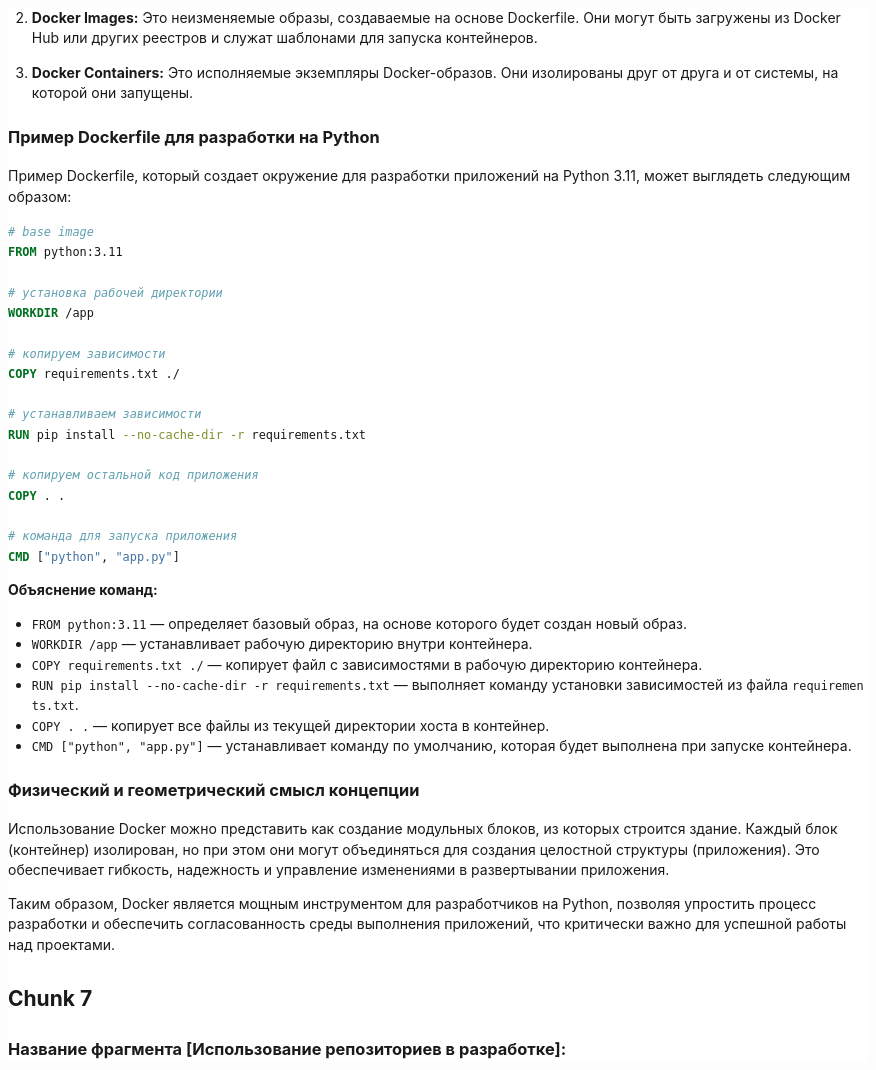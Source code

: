 2. **Docker Images:** Это неизменяемые образы, создаваемые на основе Dockerfile. Они могут быть загружены из Docker Hub или других реестров и служат шаблонами для запуска контейнеров.

3. **Docker Containers:** Это исполняемые экземпляры Docker-образов. Они изолированы друг от друга и от системы, на которой они запущены.

### Пример Dockerfile для разработки на Python

Пример Dockerfile, который создает окружение для разработки приложений на Python 3.11, может выглядеть следующим образом:

```dockerfile
# base image
FROM python:3.11

# установка рабочей директории
WORKDIR /app

# копируем зависимости
COPY requirements.txt ./

# устанавливаем зависимости
RUN pip install --no-cache-dir -r requirements.txt

# копируем остальной код приложения
COPY . .

# команда для запуска приложения
CMD ["python", "app.py"]
```

**Объяснение команд:**
- `FROM python:3.11` — определяет базовый образ, на основе которого будет создан новый образ.
- `WORKDIR /app` — устанавливает рабочую директорию внутри контейнера.
- `COPY requirements.txt ./` — копирует файл с зависимостями в рабочую директорию контейнера.
- `RUN pip install --no-cache-dir -r requirements.txt` — выполняет команду установки зависимостей из файла `requirements.txt`.
- `COPY . .` — копирует все файлы из текущей директории хоста в контейнер.
- `CMD ["python", "app.py"]` — устанавливает команду по умолчанию, которая будет выполнена при запуске контейнера.

### Физический и геометрический смысл концепции

Использование Docker можно представить как создание модульных блоков, из которых строится здание. Каждый блок (контейнер) изолирован, но при этом они могут объединяться для создания целостной структуры (приложения). Это обеспечивает гибкость, надежность и управление изменениями в развертывании приложения.

Таким образом, Docker является мощным инструментом для разработчиков на Python, позволяя упростить процесс разработки и обеспечить согласованность среды выполнения приложений, что критически важно для успешной работы над проектами.

## Chunk 7
### **Название фрагмента [Использование репозиториев в разработке]:**
